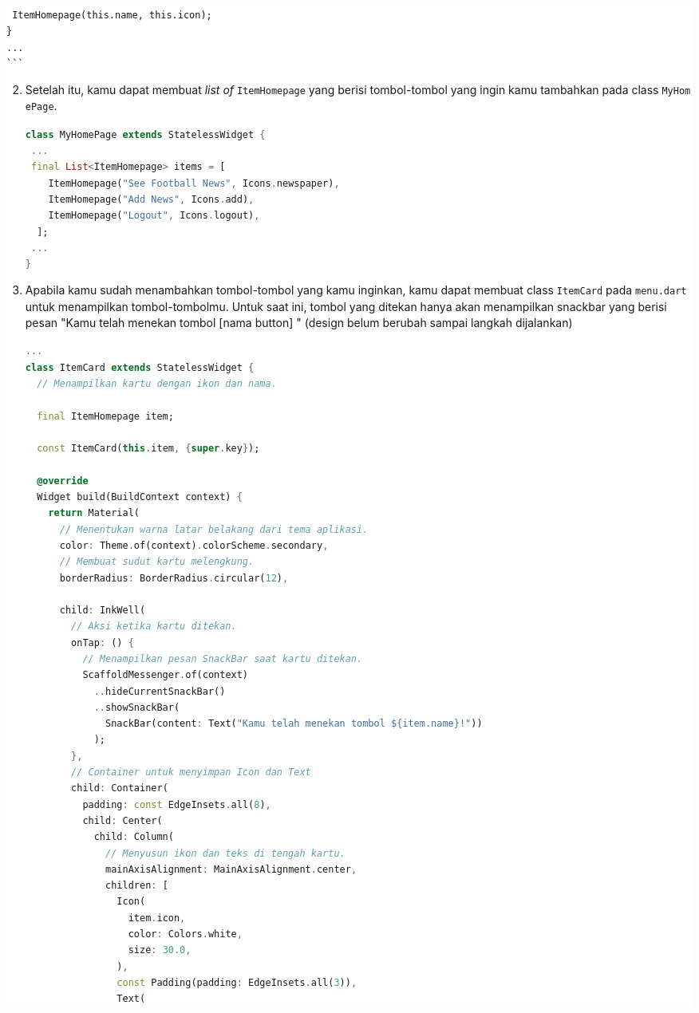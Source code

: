      ItemHomepage(this.name, this.icon);
    }
    ...
    ```

2. Setelah itu, kamu dapat membuat *list of* `ItemHomepage` yang berisi tombol-tombol yang ingin kamu tambahkan pada class `MyHomePage`.

    ```dart
    class MyHomePage extends StatelessWidget {  
     ...
     final List<ItemHomepage> items = [
        ItemHomepage("See Football News", Icons.newspaper),
        ItemHomepage("Add News", Icons.add),
        ItemHomepage("Logout", Icons.logout),
      ];
     ...
    }
    ```
    
3. Apabila kamu sudah menambahkan tombol-tombol yang kamu inginkan, kamu dapat membuat class `ItemCard` pada `menu.dart` untuk menampilkan tombol-tombolmu. Untuk saat ini, tombol yang ditekan hanya akan menampilkan snackbar yang berisi pesan "Kamu telah menekan tombol [nama button] " (design belum berubah sampai langkah  dijalankan)

    ```dart
    ...
    class ItemCard extends StatelessWidget {
      // Menampilkan kartu dengan ikon dan nama.

      final ItemHomepage item; 

      const ItemCard(this.item, {super.key}); 

      @override
      Widget build(BuildContext context) {
        return Material(
          // Menentukan warna latar belakang dari tema aplikasi.
          color: Theme.of(context).colorScheme.secondary,
          // Membuat sudut kartu melengkung.
          borderRadius: BorderRadius.circular(12),

          child: InkWell(
            // Aksi ketika kartu ditekan.
            onTap: () {
              // Menampilkan pesan SnackBar saat kartu ditekan.
              ScaffoldMessenger.of(context)
                ..hideCurrentSnackBar()
                ..showSnackBar(
                  SnackBar(content: Text("Kamu telah menekan tombol ${item.name}!"))
                );
            },
            // Container untuk menyimpan Icon dan Text
            child: Container(
              padding: const EdgeInsets.all(8),
              child: Center(
                child: Column(
                  // Menyusun ikon dan teks di tengah kartu.
                  mainAxisAlignment: MainAxisAlignment.center,
                  children: [
                    Icon(
                      item.icon,
                      color: Colors.white,
                      size: 30.0,
                    ),
                    const Padding(padding: EdgeInsets.all(3)),
                    Text(